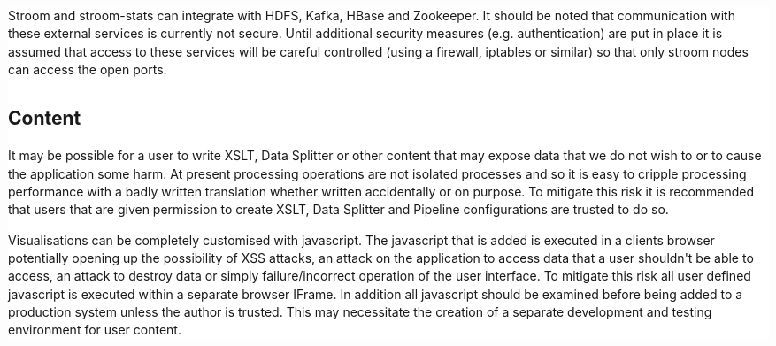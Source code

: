 Stroom and stroom-stats can integrate with HDFS, Kafka, HBase and Zookeeper. It should be noted that communication with these external services is currently not secure. Until additional security measures (e.g. authentication) are put in place it is assumed that access to these services will be careful controlled (using a firewall, iptables or similar) so that only stroom nodes can access the open ports.

## Content

It may be possible for a user to write XSLT, Data Splitter or other content that may expose data that we do not wish to or to cause the application some harm. At present processing operations are not isolated processes and so it is easy to cripple processing performance with a badly written translation whether written accidentally or on purpose. To mitigate this risk it is recommended that users that are given permission to create XSLT, Data Splitter and Pipeline configurations are trusted to do so.

Visualisations can be completely customised with javascript. The javascript that is added is executed in a clients browser potentially opening up the possibility of XSS attacks, an attack on the application to access data that a user shouldn't be able to access, an attack to destroy data or simply failure/incorrect operation of the user interface. To mitigate this risk all user defined javascript is executed within a separate browser IFrame. In addition all javascript should be examined before being added to a production system unless the author is trusted. This may necessitate the creation of a separate development and testing environment for user content.
